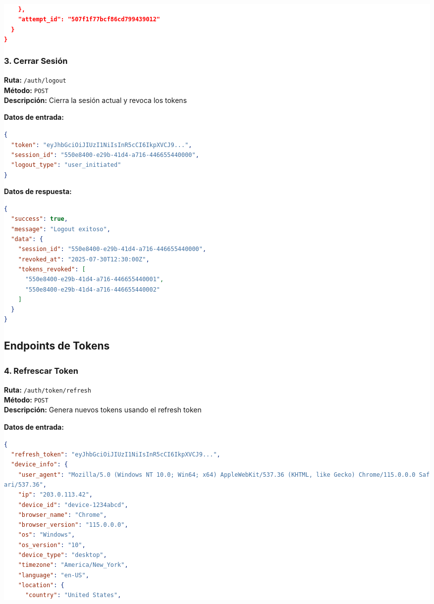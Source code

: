 ```json
    },
    "attempt_id": "507f1f77bcf86cd799439012"
  }
}
```

### 3. Cerrar Sesión

**Ruta:** `/auth/logout`  
**Método:** `POST`  
**Descripción:** Cierra la sesión actual y revoca los tokens

**Datos de entrada:**

```json
{
  "token": "eyJhbGciOiJIUzI1NiIsInR5cCI6IkpXVCJ9...",
  "session_id": "550e8400-e29b-41d4-a716-446655440000",
  "logout_type": "user_initiated"
}
```

**Datos de respuesta:**

```json
{
  "success": true,
  "message": "Logout exitoso",
  "data": {
    "session_id": "550e8400-e29b-41d4-a716-446655440000",
    "revoked_at": "2025-07-30T12:30:00Z",
    "tokens_revoked": [
      "550e8400-e29b-41d4-a716-446655440001",
      "550e8400-e29b-41d4-a716-446655440002"
    ]
  }
}
```

## Endpoints de Tokens

### 4. Refrescar Token

**Ruta:** `/auth/token/refresh`  
**Método:** `POST`  
**Descripción:** Genera nuevos tokens usando el refresh token

**Datos de entrada:**

```json
{
  "refresh_token": "eyJhbGciOiJIUzI1NiIsInR5cCI6IkpXVCJ9...",
  "device_info": {
    "user_agent": "Mozilla/5.0 (Windows NT 10.0; Win64; x64) AppleWebKit/537.36 (KHTML, like Gecko) Chrome/115.0.0.0 Safari/537.36",
    "ip": "203.0.113.42",
    "device_id": "device-1234abcd",
    "browser_name": "Chrome",
    "browser_version": "115.0.0.0",
    "os": "Windows",
    "os_version": "10",
    "device_type": "desktop",
    "timezone": "America/New_York",
    "language": "en-US",
    "location": {
      "country": "United States",
```